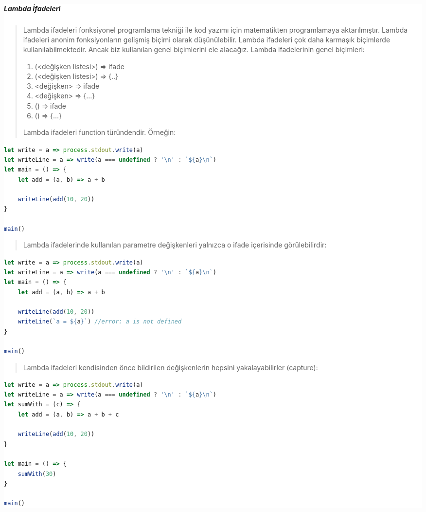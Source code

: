 ##### Lambda İfadeleri

> Lambda ifadeleri fonksiyonel programlama tekniği ile kod yazımı için matematikten programlamaya aktarılmıştır. Lambda ifadeleri anonim fonksiyonların gelişmiş biçimi olarak düşünülebilir. Lambda ifadeleri çok daha karmaşık biçimlerde kullanılabilmektedir. Ancak biz kullanılan genel biçimlerini ele alacağız. Lambda ifadelerinin genel biçimleri:
> 
> 1. (<değişken listesi>) => ifade
> 2. (<değişken listesi>) => {..}
> 3.  <değişken> => ifade
> 4.  <değişken> => {…}
> 5. () => ifade
> 6. () => {…}
> 
> Lambda ifadeleri function türündendir. Örneğin:

```javascript
let write = a => process.stdout.write(a)  
let writeLine = a => write(a === undefined ? '\n' : `${a}\n`)
let main = () => {  
    let add = (a, b) => a + b  
      
    writeLine(add(10, 20))  
}  
  
main()
```

> Lambda ifadelerinde kullanılan parametre değişkenleri yalnızca o ifade içerisinde görülebilirdir:

```javascript
let write = a => process.stdout.write(a)  
let writeLine = a => write(a === undefined ? '\n' : `${a}\n`) 
let main = () => {  
    let add = (a, b) => a + b  
  
    writeLine(add(10, 20))  
    writeLine(`a = ${a}`) //error: a is not defined  
}  
  
main()
```

> Lambda ifadeleri kendisinden önce bildirilen değişkenlerin hepsini yakalayabilirler (capture):

```javascript
let write = a => process.stdout.write(a)  
let writeLine = a => write(a === undefined ? '\n' : `${a}\n`)
let sumWith = (c) => {  
    let add = (a, b) => a + b + c  
  
    writeLine(add(10, 20))  
}  
  
let main = () => {  
    sumWith(30)  
}  
  
main()
```
